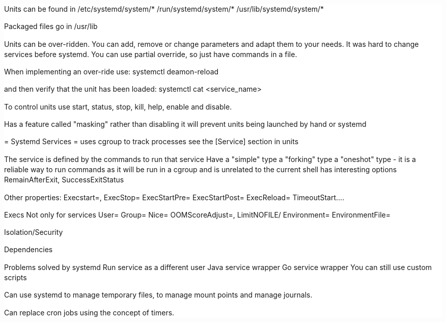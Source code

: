 Units can be found in
/etc/systemd/system/*
/run/systemd/system/*
/usr/lib/systemd/system/*

Packaged files go in /usr/lib

Units can be over-ridden. You can add, remove or change parameters and adapt them to your needs. It was hard to change services before systemd. You can use partial override, so just have commands in a file.

When implementing an over-ride use:
systemctl deamon-reload

and then verify that the unit has been loaded:
systemctl cat <service_name>

To control units use start, status, stop, kill, help, enable and disable.

Has a feature called "masking"
	rather than disabling it will prevent units being launched by hand or systemd

= Systemd Services =
uses cgroup to track processes
see the [Service] section in units

The service is defined by the commands to run that service
Have a "simple" type
a "forking" type
a "oneshot" type - it is a reliable way to run commands as it will be run in a cgroup and is unrelated to the current shell
	has interesting options RemainAfterExit, SuccessExitStatus

Other properties:
	Execstart=, ExecStop=
	ExecStartPre= ExecStartPost=
	ExecReload=
	TimeoutStart....

Execs
		Not only for services
		User= Group= Nice= OOMScoreAdjust=, LimitNOFILE/
		Environment= EnvironmentFile=

Isolation/Security

Dependencies

Problems solved by systemd
	Run service as a different user
	Java service wrapper
	Go service wrapper
	You can still use custom scripts

Can use systemd to manage temporary files, to manage mount points and manage journals.

Can replace cron jobs using the concept of timers.
